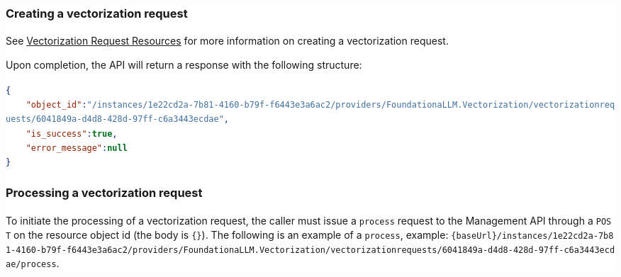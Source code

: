 ### Creating a vectorization request

See [Vectorization Request Resources](./vectorization-request-resources.md) for more information on creating a vectorization request.

Upon completion, the API will return a response with the following structure:

```json
{
    "object_id":"/instances/1e22cd2a-7b81-4160-b79f-f6443e3a6ac2/providers/FoundationaLLM.Vectorization/vectorizationrequests/6041849a-d4d8-428d-97ff-c6a3443ecdae",
    "is_success":true,
    "error_message":null
}
```

### Processing a vectorization request

To initiate the processing of a vectorization request, the caller must issue a `process` request to the Management API through a `POST` on the resource object id (the body is `{}`). The following is an example of a `process`, example:    `{baseUrl}/instances/1e22cd2a-7b81-4160-b79f-f6443e3a6ac2/providers/FoundationaLLM.Vectorization/vectorizationrequests/6041849a-d4d8-428d-97ff-c6a3443ecdae/process`.
